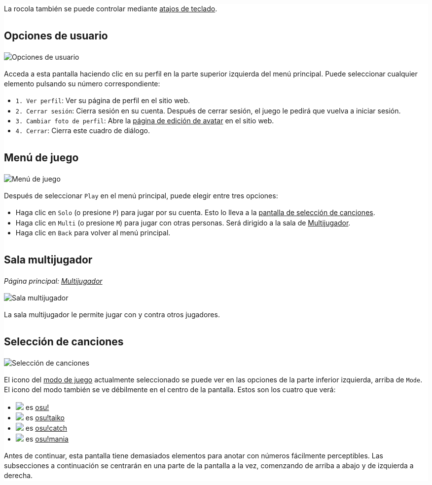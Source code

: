 La rocola también se puede controlar mediante [atajos de teclado](/wiki/Client/Keyboard_shortcuts#jukebox).

## Opciones de usuario

![](img/user-options-ES.jpg "Opciones de usuario")

Acceda a esta pantalla haciendo clic en su perfil en la parte superior izquierda del menú principal. Puede seleccionar cualquier elemento pulsando su número correspondiente:

- `1. Ver perfil`: Ver su página de perfil en el sitio web.
- `2. Cerrar sesión`: Cierra sesión en su cuenta. Después de cerrar sesión, el juego le pedirá que vuelva a iniciar sesión.
- `3. Cambiar foto de perfil`: Abre la [página de edición de avatar](https://osu.ppy.sh/home/account/edit#avatar) en el sitio web.
- `4. Cerrar`: Cierra este cuadro de diálogo.

## Menú de juego

![](img/play-menu-ES.jpg "Menú de juego")

Después de seleccionar `Play` en el menú principal, puede elegir entre tres opciones:

- Haga clic en `Solo` (o presione `P`) para jugar por su cuenta. Esto lo lleva a la [pantalla de selección de canciones](#selección-de-canciones).
- Haga clic en `Multi` (o presione `M`) para jugar con otras personas. Será dirigido a la sala de [Multijugador](/wiki/Client/Interface/Multiplayer).
- Haga clic en `Back` para volver al menú principal.

## Sala multijugador

*Página principal: [Multijugador](/wiki/Client/Interface/Multiplayer)*

![](img/multi-lobby-ES.jpg "Sala multijugador")

La sala multijugador le permite jugar con y contra otros jugadores.

## Selección de canciones

![](img/song-selection-ES.jpg "Selección de canciones")

El icono del [modo de juego](/wiki/Game_mode) actualmente seleccionado se puede ver en las opciones de la parte inferior izquierda, arriba de `Mode`. El icono del modo también se ve débilmente en el centro de la pantalla. Estos son los cuatro que verá:

- ![](/wiki/shared/mode/osu.png) es [osu!](/wiki/Game_mode/osu!)
- ![](/wiki/shared/mode/taiko.png) es [osu!taiko](/wiki/Game_mode/osu!taiko)
- ![](/wiki/shared/mode/catch.png) es [osu!catch](/wiki/Game_mode/osu!catch)
- ![](/wiki/shared/mode/mania.png) es [osu!mania](/wiki/Game_mode/osu!mania)

Antes de continuar, esta pantalla tiene demasiados elementos para anotar con números fácilmente perceptibles. Las subsecciones a continuación se centrarán en una parte de la pantalla a la vez, comenzando de arriba a abajo y de izquierda a derecha.
